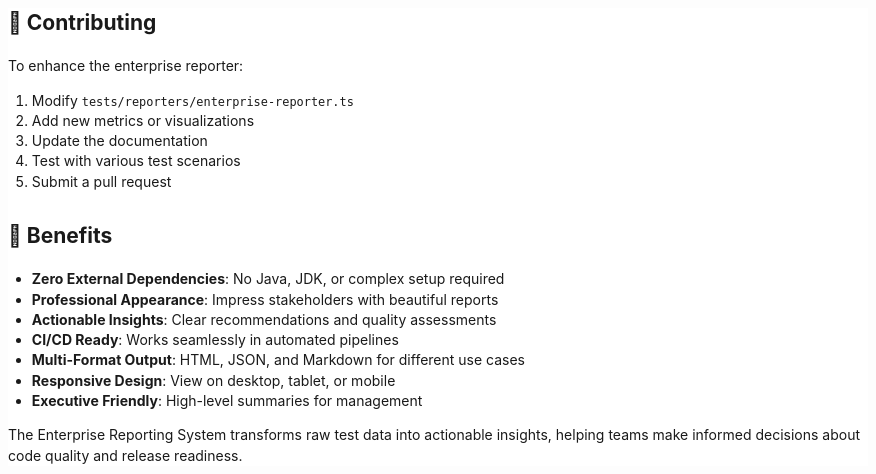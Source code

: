 ## 📝 Contributing

To enhance the enterprise reporter:

1. Modify `tests/reporters/enterprise-reporter.ts`
2. Add new metrics or visualizations
3. Update the documentation
4. Test with various test scenarios
5. Submit a pull request

## 🎉 Benefits

- **Zero External Dependencies**: No Java, JDK, or complex setup required
- **Professional Appearance**: Impress stakeholders with beautiful reports
- **Actionable Insights**: Clear recommendations and quality assessments
- **CI/CD Ready**: Works seamlessly in automated pipelines
- **Multi-Format Output**: HTML, JSON, and Markdown for different use cases
- **Responsive Design**: View on desktop, tablet, or mobile
- **Executive Friendly**: High-level summaries for management

The Enterprise Reporting System transforms raw test data into actionable insights, helping teams make informed decisions about code quality and release readiness.
